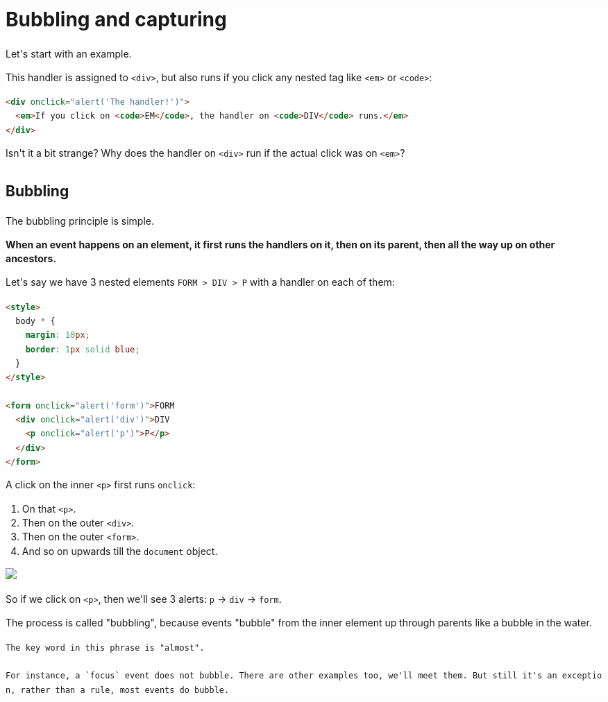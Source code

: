 # Bubbling and capturing

Let's start with an example.

This handler is assigned to `<div>`, but also runs if you click any nested tag like `<em>` or `<code>`:

```html autorun height=60
<div onclick="alert('The handler!')">
  <em>If you click on <code>EM</code>, the handler on <code>DIV</code> runs.</em>
</div>
```

Isn't it a bit strange? Why does the handler on `<div>` run if the actual click was on `<em>`?

## Bubbling

The bubbling principle is simple.

**When an event happens on an element, it first runs the handlers on it, then on its parent, then all the way up on other ancestors.**

Let's say we have 3 nested elements `FORM > DIV > P` with a handler on each of them:

```html run autorun
<style>
  body * {
    margin: 10px;
    border: 1px solid blue;
  }
</style>

<form onclick="alert('form')">FORM
  <div onclick="alert('div')">DIV
    <p onclick="alert('p')">P</p>
  </div>
</form>
```

A click on the inner `<p>` first runs `onclick`:
1. On that `<p>`.
2. Then on the outer `<div>`.
3. Then on the outer `<form>`.
4. And so on upwards till the `document` object.

![](event-order-bubbling.svg)

So if we click on `<p>`, then we'll see 3 alerts: `p` -> `div` -> `form`.

The process is called "bubbling", because events "bubble" from the inner element up through parents like a bubble in the water.

```warn header="*Almost* all events bubble."
The key word in this phrase is "almost".

For instance, a `focus` event does not bubble. There are other examples too, we'll meet them. But still it's an exception, rather than a rule, most events do bubble.
```
